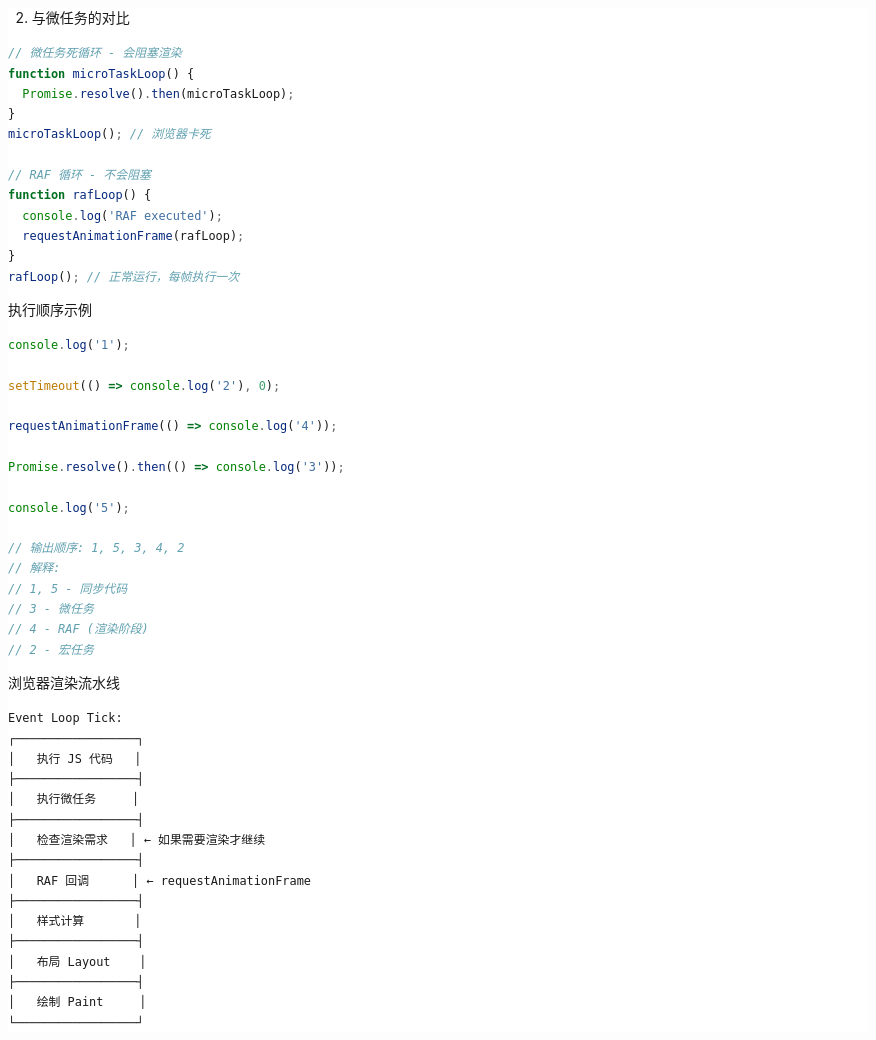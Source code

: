 2. 与微任务的对比

```javascript
// 微任务死循环 - 会阻塞渲染
function microTaskLoop() {
  Promise.resolve().then(microTaskLoop);
}
microTaskLoop(); // 浏览器卡死

// RAF 循环 - 不会阻塞
function rafLoop() {
  console.log('RAF executed');
  requestAnimationFrame(rafLoop);
}
rafLoop(); // 正常运行，每帧执行一次
```

执行顺序示例

```javascript
console.log('1');

setTimeout(() => console.log('2'), 0);

requestAnimationFrame(() => console.log('4'));

Promise.resolve().then(() => console.log('3'));

console.log('5');

// 输出顺序: 1, 5, 3, 4, 2
// 解释:
// 1, 5 - 同步代码
// 3 - 微任务
// 4 - RAF (渲染阶段)
// 2 - 宏任务
```

浏览器渲染流水线

```
Event Loop Tick:
┌─────────────────┐
│   执行 JS 代码   │
├─────────────────┤
│   执行微任务     │
├─────────────────┤
│   检查渲染需求   │ ← 如果需要渲染才继续
├─────────────────┤
│   RAF 回调      │ ← requestAnimationFrame
├─────────────────┤
│   样式计算       │
├─────────────────┤
│   布局 Layout    │
├─────────────────┤
│   绘制 Paint     │
└─────────────────┘
```
